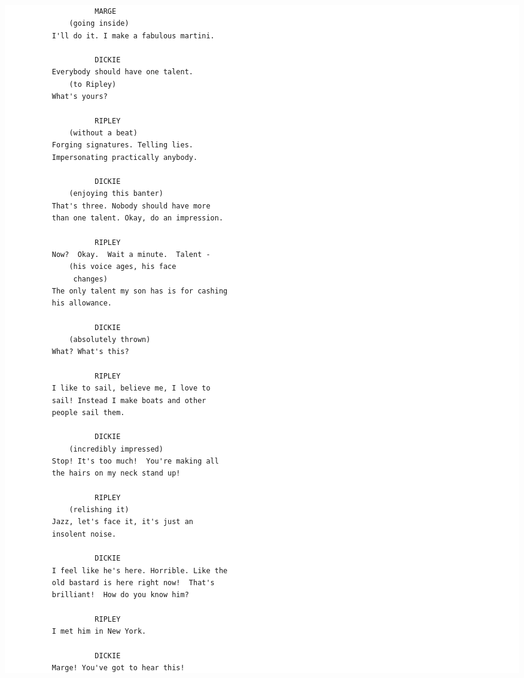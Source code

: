                          MARGE
                   (going inside)
               I'll do it. I make a fabulous martini.

                         DICKIE
               Everybody should have one talent.
                   (to Ripley)
               What's yours?

                         RIPLEY
                   (without a beat)
               Forging signatures. Telling lies.
               Impersonating practically anybody.

                         DICKIE
                   (enjoying this banter)
               That's three. Nobody should have more
               than one talent. Okay, do an impression.

                         RIPLEY
               Now?  Okay.  Wait a minute.  Talent -
                   (his voice ages, his face
                    changes)
               The only talent my son has is for cashing
               his allowance.

                         DICKIE
                   (absolutely thrown)
               What? What's this?

                         RIPLEY
               I like to sail, believe me, I love to
               sail! Instead I make boats and other
               people sail them.

                         DICKIE
                   (incredibly impressed)
               Stop! It's too much!  You're making all
               the hairs on my neck stand up!

                         RIPLEY
                   (relishing it)
               Jazz, let's face it, it's just an
               insolent noise.

                         DICKIE
               I feel like he's here. Horrible. Like the
               old bastard is here right now!  That's
               brilliant!  How do you know him?

                         RIPLEY
               I met him in New York.

                         DICKIE
               Marge! You've got to hear this!
